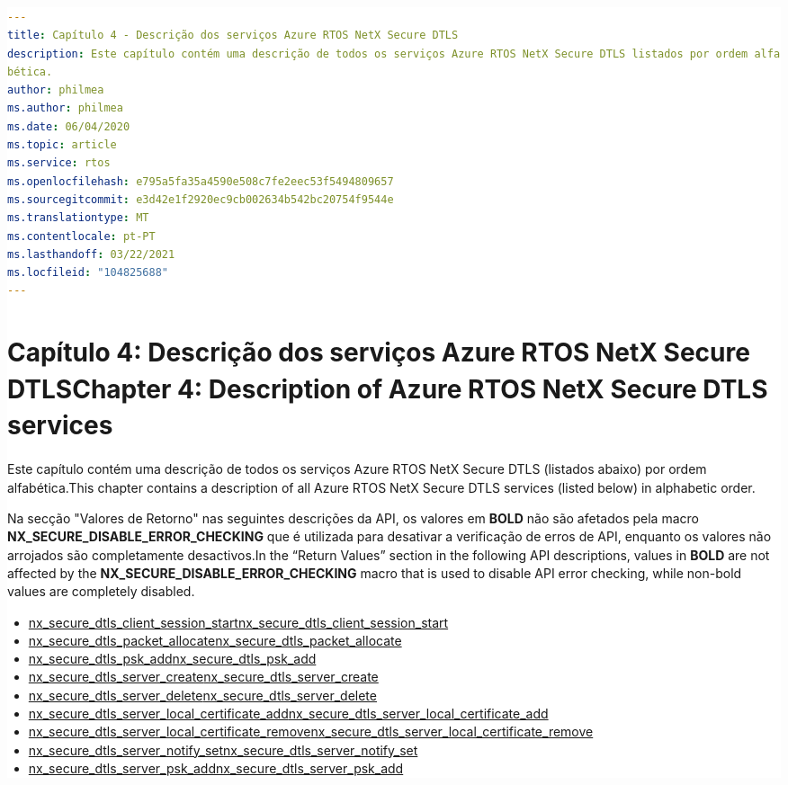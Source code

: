```yaml
---
title: Capítulo 4 - Descrição dos serviços Azure RTOS NetX Secure DTLS
description: Este capítulo contém uma descrição de todos os serviços Azure RTOS NetX Secure DTLS listados por ordem alfabética.
author: philmea
ms.author: philmea
ms.date: 06/04/2020
ms.topic: article
ms.service: rtos
ms.openlocfilehash: e795a5fa35a4590e508c7fe2eec53f5494809657
ms.sourcegitcommit: e3d42e1f2920ec9cb002634b542bc20754f9544e
ms.translationtype: MT
ms.contentlocale: pt-PT
ms.lasthandoff: 03/22/2021
ms.locfileid: "104825688"
---
```

# <a name="chapter-4-description-of-azure-rtos-netx-secure-dtls-services"></a><span data-ttu-id="41ccc-103">Capítulo 4: Descrição dos serviços Azure RTOS NetX Secure DTLS</span><span class="sxs-lookup"><span data-stu-id="41ccc-103">Chapter 4: Description of Azure RTOS NetX Secure DTLS services</span></span>

<span data-ttu-id="41ccc-104">Este capítulo contém uma descrição de todos os serviços Azure RTOS NetX Secure DTLS (listados abaixo) por ordem alfabética.</span><span class="sxs-lookup"><span data-stu-id="41ccc-104">This chapter contains a description of all Azure RTOS NetX Secure DTLS services (listed below) in alphabetic order.</span></span>

<span data-ttu-id="41ccc-105">Na secção "Valores de Retorno" nas seguintes descrições da API, os valores em **BOLD** não são afetados pela macro **NX_SECURE_DISABLE_ERROR_CHECKING** que é utilizada para desativar a verificação de erros de API, enquanto os valores não arrojados são completamente desactivos.</span><span class="sxs-lookup"><span data-stu-id="41ccc-105">In the “Return Values” section in the following API descriptions, values in **BOLD** are not affected by the **NX_SECURE_DISABLE_ERROR_CHECKING** macro that is used to disable API error checking, while non-bold values are completely disabled.</span></span>

- [<span data-ttu-id="41ccc-106">nx_secure_dtls_client_session_start</span><span class="sxs-lookup"><span data-stu-id="41ccc-106">nx_secure_dtls_client_session_start</span></span>](#nx_secure_dtls_client_session_start)
- [<span data-ttu-id="41ccc-107">nx_secure_dtls_packet_allocate</span><span class="sxs-lookup"><span data-stu-id="41ccc-107">nx_secure_dtls_packet_allocate</span></span>](#nx_secure_dtls_packet_allocate)
- [<span data-ttu-id="41ccc-108">nx_secure_dtls_psk_add</span><span class="sxs-lookup"><span data-stu-id="41ccc-108">nx_secure_dtls_psk_add</span></span>](#nx_secure_dtls_psk_add)
- [<span data-ttu-id="41ccc-109">nx_secure_dtls_server_create</span><span class="sxs-lookup"><span data-stu-id="41ccc-109">nx_secure_dtls_server_create</span></span>](#nx_secure_dtls_server_create)
- [<span data-ttu-id="41ccc-110">nx_secure_dtls_server_delete</span><span class="sxs-lookup"><span data-stu-id="41ccc-110">nx_secure_dtls_server_delete</span></span>](#nx_secure_dtls_server_delete)
- [<span data-ttu-id="41ccc-111">nx_secure_dtls_server_local_certificate_add</span><span class="sxs-lookup"><span data-stu-id="41ccc-111">nx_secure_dtls_server_local_certificate_add</span></span>](#nx_secure_dtls_server_local_certificate_add)
- [<span data-ttu-id="41ccc-112">nx_secure_dtls_server_local_certificate_remove</span><span class="sxs-lookup"><span data-stu-id="41ccc-112">nx_secure_dtls_server_local_certificate_remove</span></span>](#nx_secure_dtls_server_local_certificate_remove)
- [<span data-ttu-id="41ccc-113">nx_secure_dtls_server_notify_set</span><span class="sxs-lookup"><span data-stu-id="41ccc-113">nx_secure_dtls_server_notify_set</span></span>](#nx_secure_dtls_server_notify_set)
- [<span data-ttu-id="41ccc-114">nx_secure_dtls_server_psk_add</span><span class="sxs-lookup"><span data-stu-id="41ccc-114">nx_secure_dtls_server_psk_add</span></span>](#nx_secure_dtls_server_psk_add)